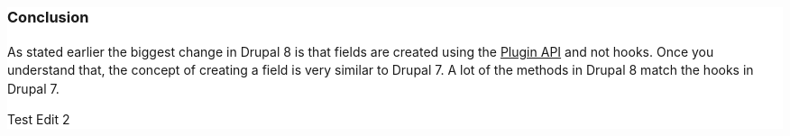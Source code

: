 ### [](#s-conclusion "Permalink to this headline")Conclusion

As stated earlier the biggest change in Drupal 8 is that fields are created using the [Plugin API](https://drupal.org/node/2087839) and not hooks. Once you understand that, the concept of creating a field is very similar to Drupal 7. A lot of the methods in Drupal 8 match the hooks in Drupal 7.

Test Edit 2
